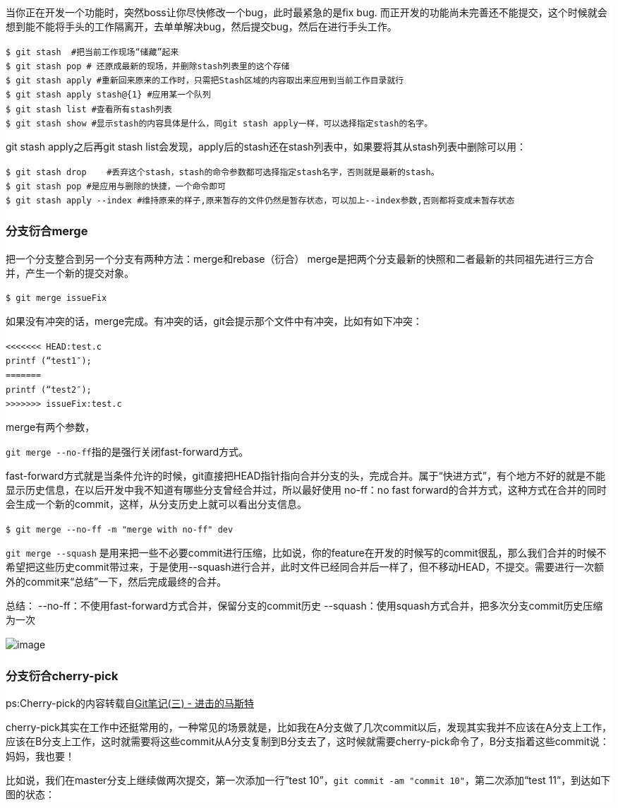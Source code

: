 当你正在开发一个功能时，突然boss让你尽快修改一个bug，此时最紧急的是fix bug. 而正开发的功能尚未完善还不能提交，这个时候就会想到能不能将手头的工作隔离开，去单单解决bug，然后提交bug，然后在进行手头工作。

	$ git stash  #把当前工作现场“储藏”起来	
	$ git stash pop # 还原成最新的现场，并删除stash列表里的这个存储
	$ git stash apply #重新回来原来的工作时，只需把Stash区域的内容取出来应用到当前工作目录就行
	$ git stash apply stash@{1} #应用某一个队列
	$ git stash list #查看所有stash列表
	$ git stash show #显示stash的内容具体是什么，同git stash apply一样，可以选择指定stash的名字。

git stash apply之后再git stash list会发现，apply后的stash还在stash列表中，如果要将其从stash列表中删除可以用：

	$ git stash drop	#丢弃这个stash，stash的命令参数都可选择指定stash名字，否则就是最新的stash。
	$ git stash pop #是应用与删除的快捷，一个命令即可
	$ git stash apply --index #维持原来的样子,原来暂存的文件仍然是暂存状态，可以加上--index参数,否则都将变成未暂存状态

### 分支衍合merge

把一个分支整合到另一个分支有两种方法：merge和rebase（衍合）
merge是把两个分支最新的快照和二者最新的共同祖先进行三方合并，产生一个新的提交对象。

	$ git merge issueFix
	
如果没有冲突的话，merge完成。有冲突的话，git会提示那个文件中有冲突，比如有如下冲突：
	
	<<<<<<< HEAD:test.c	
	printf (“test1″);
	=======
	printf (“test2″);
	>>>>>>> issueFix:test.c
	
merge有两个参数，

`git merge --no-ff`指的是强行关闭fast-forward方式。

fast-forward方式就是当条件允许的时候，git直接把HEAD指针指向合并分支的头，完成合并。属于“快进方式”，有个地方不好的就是不能显示历史信息，在以后开发中我不知道有哪些分支曾经合并过，所以最好使用 no-ff：no fast forward的合并方式，这种方式在合并的同时会生成一个新的commit，这样，从分支历史上就可以看出分支信息。

	$ git merge --no-ff -m "merge with no-ff" dev

`git merge --squash` 是用来把一些不必要commit进行压缩，比如说，你的feature在开发的时候写的commit很乱，那么我们合并的时候不希望把这些历史commit带过来，于是使用--squash进行合并，此时文件已经同合并后一样了，但不移动HEAD，不提交。需要进行一次额外的commit来“总结”一下，然后完成最终的合并。

总结：
--no-ff：不使用fast-forward方式合并，保留分支的commit历史
--squash：使用squash方式合并，把多次分支commit历史压缩为一次

![image](https://cdn.kelu.org/blog/2015/08/bVkJAj.jpg)

### 分支衍合cherry-pick

ps:Cherry-pick的内容转载自[Git笔记(三) - 进击的马斯特](http://pinkyjie.com/2014/08/10/git-notes-part-3/)

cherry-pick其实在工作中还挺常用的，一种常见的场景就是，比如我在A分支做了几次commit以后，发现其实我并不应该在A分支上工作，应该在B分支上工作，这时就需要将这些commit从A分支复制到B分支去了，这时候就需要cherry-pick命令了，B分支指着这些commit说：妈妈，我也要！

比如说，我们在master分支上继续做两次提交，第一次添加一行”test 10”，`git commit -am "commit 10"`，第二次添加“test 11”，到达如下图的状态：
